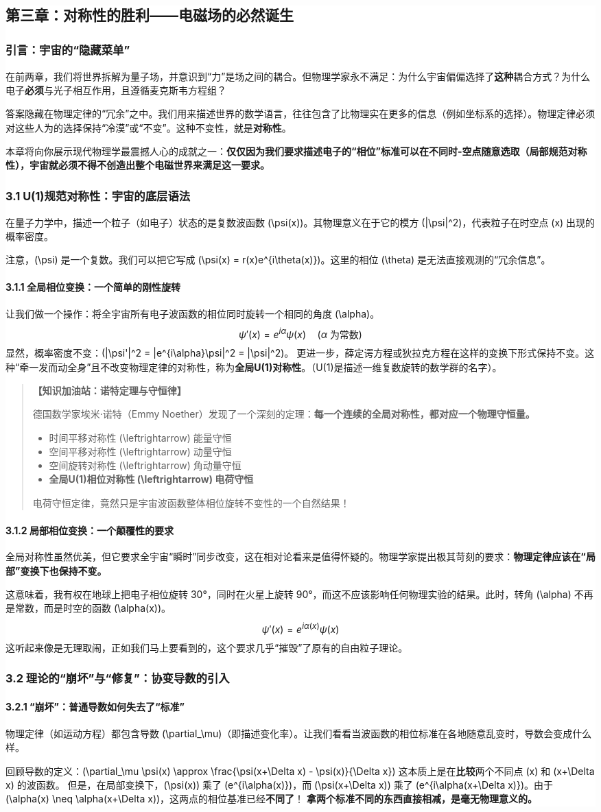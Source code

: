 ## **第三章：对称性的胜利——电磁场的必然诞生**

### **引言：宇宙的“隐藏菜单”**

在前两章，我们将世界拆解为量子场，并意识到“力”是场之间的耦合。但物理学家永不满足：为什么宇宙偏偏选择了**这种**耦合方式？为什么电子**必须**与光子相互作用，且遵循麦克斯韦方程组？

答案隐藏在物理定律的“冗余”之中。我们用来描述世界的数学语言，往往包含了比物理实在更多的信息（例如坐标系的选择）。物理定律必须对这些人为的选择保持“冷漠”或“不变”。这种不变性，就是**对称性**。

本章将向你展示现代物理学最震撼人心的成就之一：**仅仅因为我们要求描述电子的“相位”标准可以在不同时-空点随意选取（局部规范对称性），宇宙就必须不得不创造出整个电磁世界来满足这一要求。**

### **3.1 U(1)规范对称性：宇宙的底层语法**

在量子力学中，描述一个粒子（如电子）状态的是复数波函数 \(\psi(x)\)。其物理意义在于它的模方 \(|\psi|^2\)，代表粒子在时空点 \(x\) 出现的概率密度。

注意，\(\psi\) 是一个复数。我们可以把它写成 \(\psi(x) = r(x)e^{i\theta(x)}\)。这里的相位 \(\theta\) 是无法直接观测的“冗余信息”。

#### **3.1.1 全局相位变换：一个简单的刚性旋转**

让我们做一个操作：将全宇宙所有电子波函数的相位同时旋转一个相同的角度 \(\alpha\)。
$$
\psi'(x) = e^{i\alpha}\psi(x) \quad (\alpha \text{ 为常数})
$$
显然，概率密度不变：\(|\psi'|^2 = |e^{i\alpha}\psi|^2 = |\psi|^2\)。
更进一步，薛定谔方程或狄拉克方程在这样的变换下形式保持不变。这种“牵一发而动全身”且不改变物理定律的对称性，称为**全局U(1)对称性**。（U(1)是描述一维复数旋转的数学群的名字）。

> **【知识加油站：诺特定理与守恒律】**
>
> 德国数学家埃米·诺特（Emmy Noether）发现了一个深刻的定理：**每一个连续的全局对称性，都对应一个物理守恒量。**
> *   时间平移对称性 \(\leftrightarrow\) 能量守恒
> *   空间平移对称性 \(\leftrightarrow\) 动量守恒
> *   空间旋转对称性 \(\leftrightarrow\) 角动量守恒
> *   **全局U(1)相位对称性 \(\leftrightarrow\) 电荷守恒**
>
> 电荷守恒定律，竟然只是宇宙波函数整体相位旋转不变性的一个自然结果！

#### **3.1.2 局部相位变换：一个颠覆性的要求**

全局对称性虽然优美，但它要求全宇宙“瞬时”同步改变，这在相对论看来是值得怀疑的。物理学家提出极其苛刻的要求：**物理定律应该在“局部”变换下也保持不变。**

这意味着，我有权在地球上把电子相位旋转 30°，同时在火星上旋转 90°，而这不应该影响任何物理实验的结果。此时，转角 \(\alpha\) 不再是常数，而是时空的函数 \(\alpha(x)\)。
$$
\psi'(x) = e^{i\alpha(x)}\psi(x)
$$
这听起来像是无理取闹，正如我们马上要看到的，这个要求几乎“摧毁”了原有的自由粒子理论。

### **3.2 理论的“崩坏”与“修复”：协变导数的引入**

#### **3.2.1 “崩坏”：普通导数如何失去了“标准”**

物理定律（如运动方程）都包含导数 \(\partial_\mu\)（即描述变化率）。让我们看看当波函数的相位标准在各地随意乱变时，导数会变成什么样。

回顾导数的定义：\(\partial_\mu \psi(x) \approx \frac{\psi(x+\Delta x) - \psi(x)}{\Delta x}\)
这本质上是在**比较**两个不同点 \(x\) 和 \(x+\Delta x\) 的波函数。
但是，在局部变换下，\(\psi(x)\) 乘了 \(e^{i\alpha(x)}\)，而 \(\psi(x+\Delta x)\) 乘了 \(e^{i\alpha(x+\Delta x)}\)。由于 \(\alpha(x) \neq \alpha(x+\Delta x)\)，这两点的相位基准已经**不同了**！
**拿两个标准不同的东西直接相减，是毫无物理意义的。**
